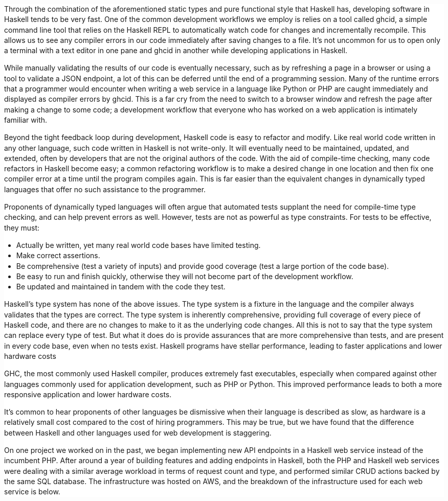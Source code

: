 Through the combination of the aforementioned static types and pure functional style that Haskell has, developing software in Haskell tends to be very fast. One of the common development workflows we employ is relies on a tool called ghcid, a simple command line tool that relies on the Haskell REPL to automatically watch code for changes and incrementally recompile. This allows us to see any compiler errors in our code immediately after saving changes to a file. It’s not uncommon for us to open only a terminal with a text editor in one pane and ghcid in another while developing applications in Haskell.

While manually validating the results of our code is eventually necessary, such as by refreshing a page in a browser or using a tool to validate a JSON endpoint, a lot of this can be deferred until the end of a programming session. Many of the runtime errors that a programmer would encounter when writing a web service in a language like Python or PHP are caught immediately and displayed as compiler errors by ghcid. This is a far cry from the need to switch to a browser window and refresh the page after making a change to some code; a development workflow that everyone who has worked on a web application is intimately familiar with.

Beyond the tight feedback loop during development, Haskell code is easy to refactor and modify. Like real world code written in any other language, such code written in Haskell is not write-only. It will eventually need to be maintained, updated, and extended, often by developers that are not the original authors of the code. With the aid of compile-time checking, many code refactors in Haskell become easy; a common refactoring workflow is to make a desired change in one location and then fix one compiler error at a time until the program compiles again. This is far easier than the equivalent changes in dynamically typed languages that offer no such assistance to the programmer.

Proponents of dynamically typed languages will often argue that automated tests supplant the need for compile-time type checking, and can help prevent errors as well. However, tests are not as powerful as type constraints. For tests to be effective, they must:

- Actually be written, yet many real world code bases have limited testing.
- Make correct assertions.
- Be comprehensive (test a variety of inputs) and provide good coverage (test a large portion of the code base).
- Be easy to run and finish quickly, otherwise they will not become part of the development workflow.
- Be updated and maintained in tandem with the code they test.

Haskell’s type system has none of the above issues. The type system is a fixture in the language and the compiler always validates that the types are correct. The type system is inherently comprehensive, providing full coverage of every piece of Haskell code, and there are no changes to make to it as the underlying code changes. All this is not to say that the type system can replace every type of test. But what it does do is provide assurances that are more comprehensive than tests, and are present in every code base, even when no tests exist.
Haskell programs have stellar performance, leading to faster applications and lower hardware costs

GHC, the most commonly used Haskell compiler, produces extremely fast executables, especially when compared against other languages commonly used for application development, such as PHP or Python. This improved performance leads to both a more responsive application and lower hardware costs.

It’s common to hear proponents of other languages be dismissive when their language is described as slow, as hardware is a relatively small cost compared to the cost of hiring programmers. This may be true, but we have found that the difference between Haskell and other languages used for web development is staggering.

On one project we worked on in the past, we began implementing new API endpoints in a Haskell web service instead of the incumbent PHP. After around a year of building features and adding endpoints in Haskell, both the PHP and Haskell web services were dealing with a similar average workload in terms of request count and type, and performed similar CRUD actions backed by the same SQL database. The infrastructure was hosted on AWS, and the breakdown of the infrastructure used for each web service is below.
